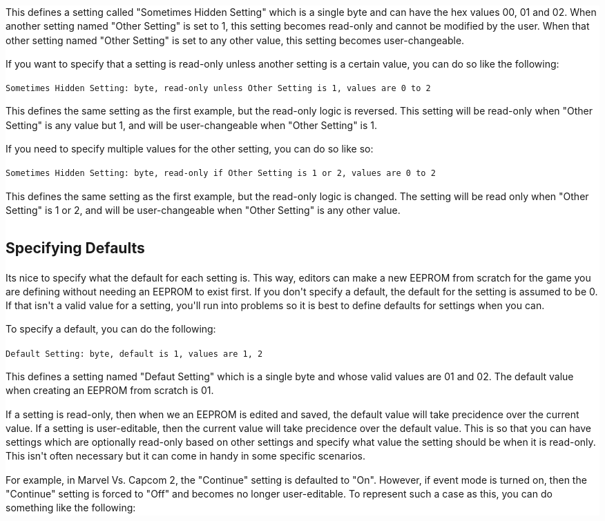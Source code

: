 This defines a setting called "Sometimes Hidden Setting" which is a single byte
and can have the hex values 00, 01 and 02. When another setting named "Other
Setting" is set to 1, this setting becomes read-only and cannot be modified
by the user. When that other setting named "Other Setting" is set to any other
value, this setting becomes user-changeable.

If you want to specify that a setting is read-only unless another setting is
a certain value, you can do so like the following:

```
Sometimes Hidden Setting: byte, read-only unless Other Setting is 1, values are 0 to 2
```

This defines the same setting as the first example, but the read-only logic
is reversed. This setting will be read-only when "Other Setting" is any value
but 1, and will be user-changeable when "Other Setting" is 1.

If you need to specify multiple values for the other setting, you can do so
like so:

```
Sometimes Hidden Setting: byte, read-only if Other Setting is 1 or 2, values are 0 to 2
```

This defines the same setting as the first example, but the read-only logic
is changed. The setting will be read only when "Other Setting" is 1 or 2, and
will be user-changeable when "Other Setting" is any other value.

## Specifying Defaults

Its nice to specify what the default for each setting is. This way, editors
can make a new EEPROM from scratch for the game you are defining without needing
an EEPROM to exist first. If you don't specify a default, the default for the
setting is assumed to be 0. If that isn't a valid value for a setting, you'll
run into problems so it is best to define defaults for settings when you can.

To specify a default, you can do the following:

```
Default Setting: byte, default is 1, values are 1, 2
```

This defines a setting named "Defaut Setting" which is a single byte and whose
valid values are 01 and 02. The default value when creating an EEPROM from
scratch is 01.

If a setting is read-only, then when we an EEPROM is edited and saved, the
default value will take precidence over the current value. If a setting is
user-editable, then the current value will take precidence over the default
value. This is so that you can have settings which are optionally read-only
based on other settings and specify what value the setting should be when
it is read-only. This isn't often necessary but it can come in handy in some
specific scenarios.

For example, in Marvel Vs. Capcom 2, the "Continue" setting is defaulted to
"On". However, if event mode is turned on, then the "Continue" setting is
forced to "Off" and becomes no longer user-editable. To represent such
a case as this, you can do something like the following:
